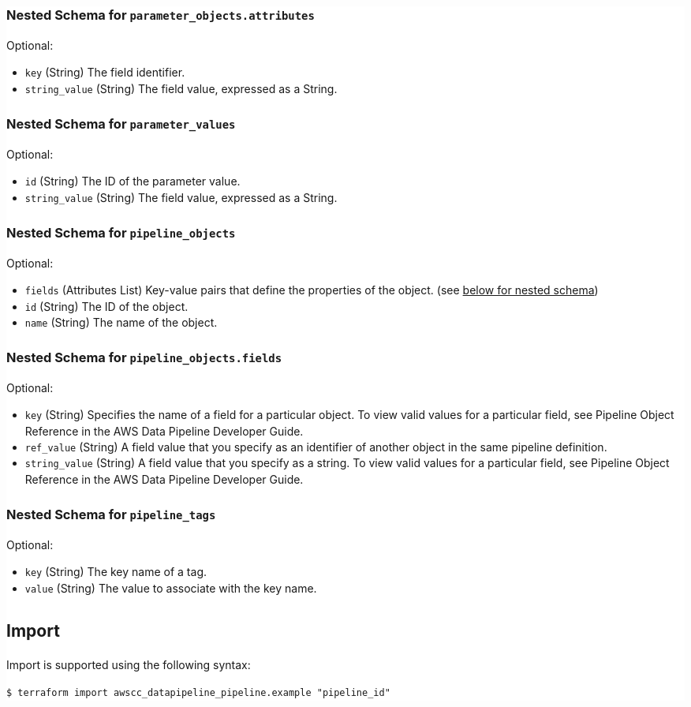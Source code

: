 <a id="nestedatt--parameter_objects--attributes"></a>
### Nested Schema for `parameter_objects.attributes`

Optional:

- `key` (String) The field identifier.
- `string_value` (String) The field value, expressed as a String.



<a id="nestedatt--parameter_values"></a>
### Nested Schema for `parameter_values`

Optional:

- `id` (String) The ID of the parameter value.
- `string_value` (String) The field value, expressed as a String.


<a id="nestedatt--pipeline_objects"></a>
### Nested Schema for `pipeline_objects`

Optional:

- `fields` (Attributes List) Key-value pairs that define the properties of the object. (see [below for nested schema](#nestedatt--pipeline_objects--fields))
- `id` (String) The ID of the object.
- `name` (String) The name of the object.

<a id="nestedatt--pipeline_objects--fields"></a>
### Nested Schema for `pipeline_objects.fields`

Optional:

- `key` (String) Specifies the name of a field for a particular object. To view valid values for a particular field, see Pipeline Object Reference in the AWS Data Pipeline Developer Guide.
- `ref_value` (String) A field value that you specify as an identifier of another object in the same pipeline definition.
- `string_value` (String) A field value that you specify as a string. To view valid values for a particular field, see Pipeline Object Reference in the AWS Data Pipeline Developer Guide.



<a id="nestedatt--pipeline_tags"></a>
### Nested Schema for `pipeline_tags`

Optional:

- `key` (String) The key name of a tag.
- `value` (String) The value to associate with the key name.

## Import

Import is supported using the following syntax:

```shell
$ terraform import awscc_datapipeline_pipeline.example "pipeline_id"
```
